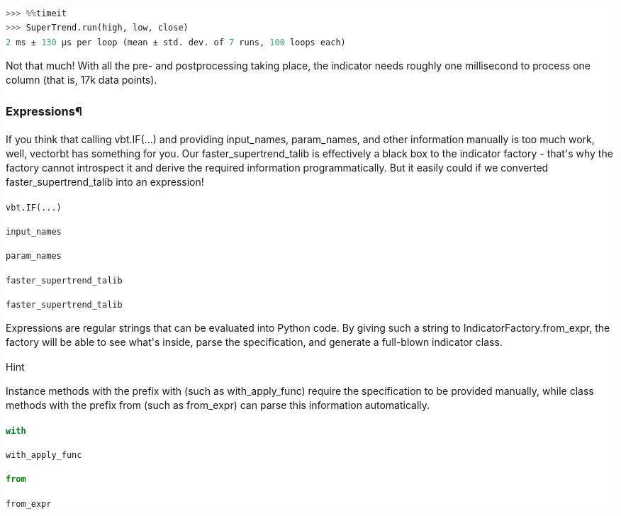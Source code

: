 ```python
>>> %%timeit
>>> SuperTrend.run(high, low, close)
2 ms ± 130 µs per loop (mean ± std. dev. of 7 runs, 100 loops each)
```

Not that much! With all the pre- and postprocessing taking place, the indicator needs roughly one millisecond to process one column (that is, 17k data points).

### Expressions¶

If you think that calling vbt.IF(...) and providing input_names, param_names, and other information manually is too much work, well, vectorbt has something for you. Our faster_supertrend_talib is effectively a black box to the indicator factory - that's why the factory cannot introspect it and derive the required information programmatically. But it easily could if we converted faster_supertrend_talib into an expression!

```python
vbt.IF(...)
```

```python
input_names
```

```python
param_names
```

```python
faster_supertrend_talib
```

```python
faster_supertrend_talib
```

Expressions are regular strings that can be evaluated into Python code. By giving such a string to IndicatorFactory.from_expr, the factory will be able to see what's inside, parse the specification, and generate a full-blown indicator class.

Hint

Instance methods with the prefix with (such as with_apply_func) require the specification to be provided manually, while class methods with the prefix from (such as from_expr) can parse this information automatically.

```python
with
```

```python
with_apply_func
```

```python
from
```

```python
from_expr
```
